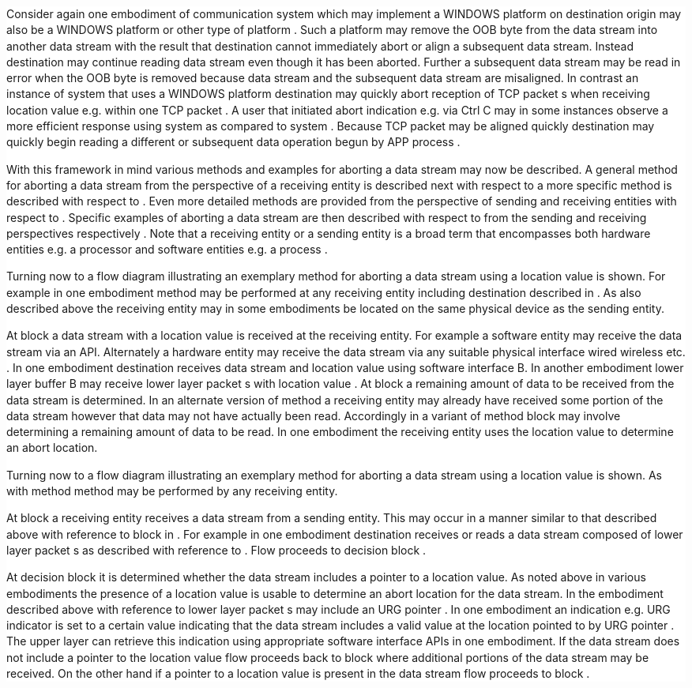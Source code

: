 Consider again one embodiment of communication system which may implement a WINDOWS platform on destination origin may also be a WINDOWS platform or other type of platform . Such a platform may remove the OOB byte from the data stream into another data stream with the result that destination cannot immediately abort or align a subsequent data stream. Instead destination may continue reading data stream even though it has been aborted. Further a subsequent data stream may be read in error when the OOB byte is removed because data stream and the subsequent data stream are misaligned. In contrast an instance of system that uses a WINDOWS platform destination may quickly abort reception of TCP packet s when receiving location value e.g. within one TCP packet . A user that initiated abort indication e.g. via Ctrl C may in some instances observe a more efficient response using system as compared to system . Because TCP packet may be aligned quickly destination may quickly begin reading a different or subsequent data operation begun by APP process .

With this framework in mind various methods and examples for aborting a data stream may now be described. A general method for aborting a data stream from the perspective of a receiving entity is described next with respect to a more specific method is described with respect to . Even more detailed methods are provided from the perspective of sending and receiving entities with respect to . Specific examples of aborting a data stream are then described with respect to from the sending and receiving perspectives respectively . Note that a receiving entity or a sending entity is a broad term that encompasses both hardware entities e.g. a processor and software entities e.g. a process .

Turning now to a flow diagram illustrating an exemplary method for aborting a data stream using a location value is shown. For example in one embodiment method may be performed at any receiving entity including destination described in . As also described above the receiving entity may in some embodiments be located on the same physical device as the sending entity.

At block a data stream with a location value is received at the receiving entity. For example a software entity may receive the data stream via an API. Alternately a hardware entity may receive the data stream via any suitable physical interface wired wireless etc. . In one embodiment destination receives data stream and location value using software interface B. In another embodiment lower layer buffer B may receive lower layer packet s with location value . At block a remaining amount of data to be received from the data stream is determined. In an alternate version of method a receiving entity may already have received some portion of the data stream however that data may not have actually been read. Accordingly in a variant of method block may involve determining a remaining amount of data to be read. In one embodiment the receiving entity uses the location value to determine an abort location.

Turning now to a flow diagram illustrating an exemplary method for aborting a data stream using a location value is shown. As with method method may be performed by any receiving entity.

At block a receiving entity receives a data stream from a sending entity. This may occur in a manner similar to that described above with reference to block in . For example in one embodiment destination receives or reads a data stream composed of lower layer packet s as described with reference to . Flow proceeds to decision block .

At decision block it is determined whether the data stream includes a pointer to a location value. As noted above in various embodiments the presence of a location value is usable to determine an abort location for the data stream. In the embodiment described above with reference to lower layer packet s may include an URG pointer . In one embodiment an indication e.g. URG indicator is set to a certain value indicating that the data stream includes a valid value at the location pointed to by URG pointer . The upper layer can retrieve this indication using appropriate software interface APIs in one embodiment. If the data stream does not include a pointer to the location value flow proceeds back to block where additional portions of the data stream may be received. On the other hand if a pointer to a location value is present in the data stream flow proceeds to block .

